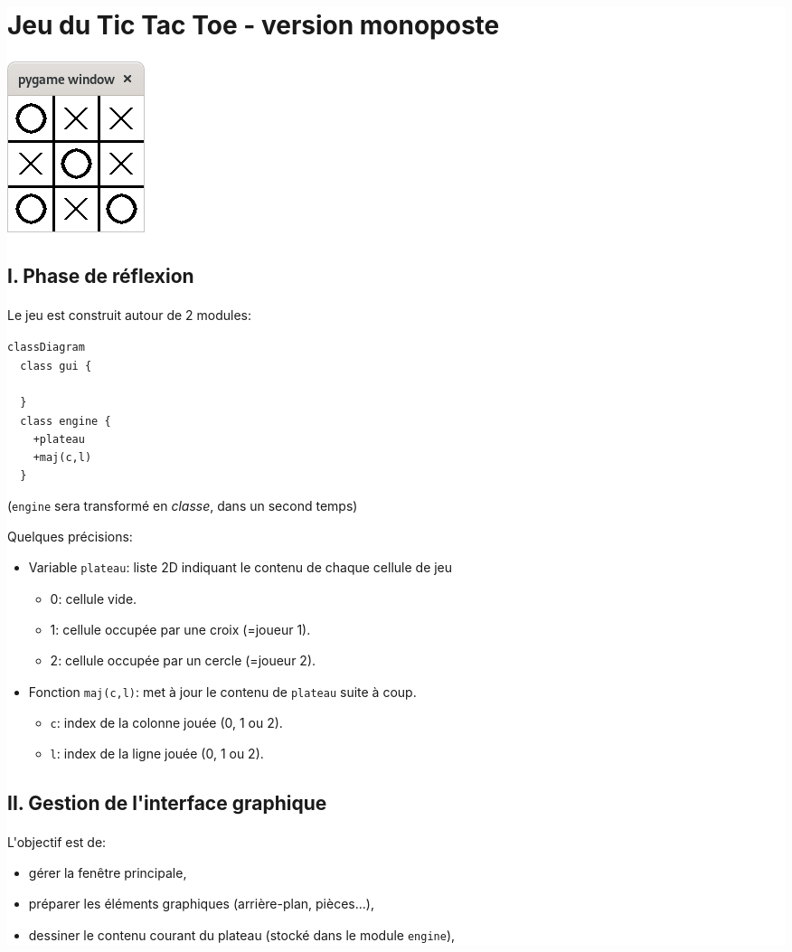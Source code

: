 # Jeu du Tic Tac Toe - version monoposte

![IHM](img/ihm.png)

## I. Phase de réflexion

Le jeu est construit autour de 2 modules:

```mermaid
classDiagram
  class gui {

  }
  class engine {
    +plateau
    +maj(c,l)
  }
```

(`engine` sera transformé en *classe*, dans un second temps)

Quelques précisions:

- Variable `plateau`: liste 2D indiquant le contenu de chaque cellule de jeu
  
  - 0: cellule vide.
  
  - 1: cellule occupée par une croix (=joueur 1).
  
  - 2: cellule occupée par un cercle (=joueur 2).

- Fonction `maj(c,l)`: met à jour le contenu de `plateau` suite à coup.
  
  - `c`: index de la colonne jouée (0, 1 ou 2).
  
  - `l`: index de la ligne jouée (0, 1 ou 2).

## II. Gestion de l'interface graphique

L'objectif est de:

- gérer la fenêtre principale,

- préparer les éléments graphiques (arrière-plan, pièces...),

- dessiner le contenu courant du plateau (stocké dans le module `engine`),
